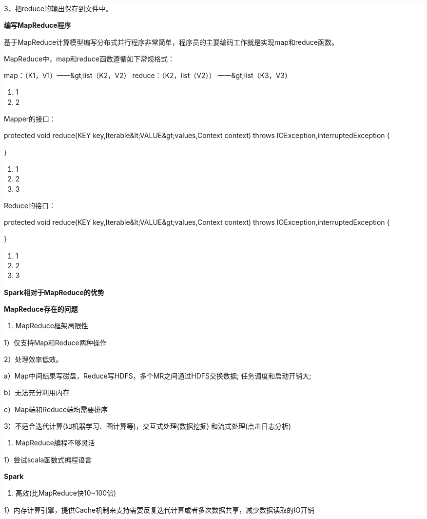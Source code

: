 3、把reduce的输出保存到文件中。

**编写MapReduce程序**

基于MapReduce计算模型编写分布式并行程序非常简单，程序员的主要编码工作就是实现map和reduce函数。

MapReduce中，map和reduce函数遵循如下常规格式：

map：（K1，V1）——\&gt;list（K2，V2）
reduce：（K2，list（V2）） ——\&gt;list（K3，V3）

1. 1
2. 2

Mapper的接口：

protected void reduce(KEY key,Iterable\&lt;VALUE\&gt;values,Context context) throws IOException,interruptedException {

}

1. 1
2. 2
3. 3

Reduce的接口：

protected void reduce(KEY key,Iterable\&lt;VALUE\&gt;values,Context context) throws IOException,interruptedException {

}

1. 1
2. 2
3. 3

**Spark相对于MapReduce的优势**

**MapReduce存在的问题**

1. MapReduce框架局限性

1）仅支持Map和Reduce两种操作

2）处理效率低效。

a）Map中间结果写磁盘，Reduce写HDFS，多个MR之间通过HDFS交换数据; 任务调度和启动开销大;

b）无法充分利用内存

c）Map端和Reduce端均需要排序

3）不适合迭代计算(如机器学习、图计算等)，交互式处理(数据挖掘) 和流式处理(点击日志分析)

1. MapReduce编程不够灵活

1）尝试scala函数式编程语言

**Spark**

1. 高效(比MapReduce快10~100倍)

1）内存计算引擎，提供Cache机制来支持需要反复迭代计算或者多次数据共享，减少数据读取的IO开销
